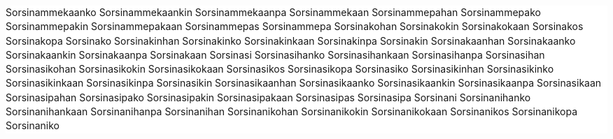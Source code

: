 Sorsinammekaanko
Sorsinammekaankin
Sorsinammekaanpa
Sorsinammekaan
Sorsinammepahan
Sorsinammepako
Sorsinammepakin
Sorsinammepakaan
Sorsinammepas
Sorsinammepa
Sorsinakohan
Sorsinakokin
Sorsinakokaan
Sorsinakos
Sorsinakopa
Sorsinako
Sorsinakinhan
Sorsinakinko
Sorsinakinkaan
Sorsinakinpa
Sorsinakin
Sorsinakaanhan
Sorsinakaanko
Sorsinakaankin
Sorsinakaanpa
Sorsinakaan
Sorsinasi
Sorsinasihanko
Sorsinasihankaan
Sorsinasihanpa
Sorsinasihan
Sorsinasikohan
Sorsinasikokin
Sorsinasikokaan
Sorsinasikos
Sorsinasikopa
Sorsinasiko
Sorsinasikinhan
Sorsinasikinko
Sorsinasikinkaan
Sorsinasikinpa
Sorsinasikin
Sorsinasikaanhan
Sorsinasikaanko
Sorsinasikaankin
Sorsinasikaanpa
Sorsinasikaan
Sorsinasipahan
Sorsinasipako
Sorsinasipakin
Sorsinasipakaan
Sorsinasipas
Sorsinasipa
Sorsinani
Sorsinanihanko
Sorsinanihankaan
Sorsinanihanpa
Sorsinanihan
Sorsinanikohan
Sorsinanikokin
Sorsinanikokaan
Sorsinanikos
Sorsinanikopa
Sorsinaniko